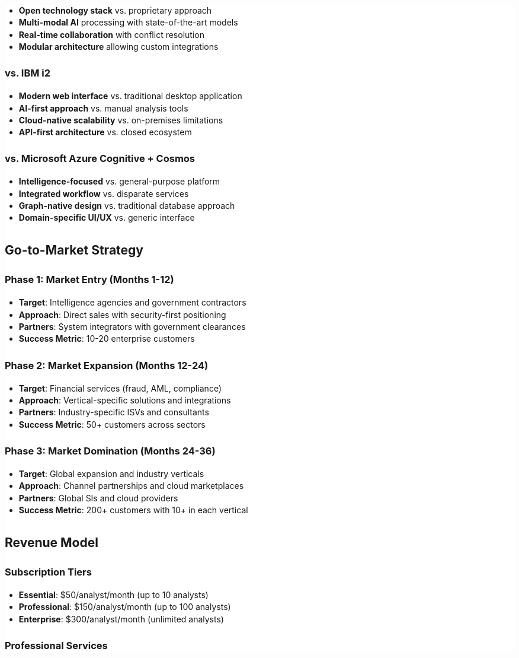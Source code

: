 - **Open technology stack** vs. proprietary approach
- **Multi-modal AI** processing with state-of-the-art models
- **Real-time collaboration** with conflict resolution
- **Modular architecture** allowing custom integrations

### vs. IBM i2

- **Modern web interface** vs. traditional desktop application
- **AI-first approach** vs. manual analysis tools
- **Cloud-native scalability** vs. on-premises limitations
- **API-first architecture** vs. closed ecosystem

### vs. Microsoft Azure Cognitive + Cosmos

- **Intelligence-focused** vs. general-purpose platform
- **Integrated workflow** vs. disparate services
- **Graph-native design** vs. traditional database approach
- **Domain-specific UI/UX** vs. generic interface

## Go-to-Market Strategy

### Phase 1: Market Entry (Months 1-12)

- **Target**: Intelligence agencies and government contractors
- **Approach**: Direct sales with security-first positioning
- **Partners**: System integrators with government clearances
- **Success Metric**: 10-20 enterprise customers

### Phase 2: Market Expansion (Months 12-24)

- **Target**: Financial services (fraud, AML, compliance)
- **Approach**: Vertical-specific solutions and integrations
- **Partners**: Industry-specific ISVs and consultants
- **Success Metric**: 50+ customers across sectors

### Phase 3: Market Domination (Months 24-36)

- **Target**: Global expansion and industry verticals
- **Approach**: Channel partnerships and cloud marketplaces
- **Partners**: Global SIs and cloud providers
- **Success Metric**: 200+ customers with 10+ in each vertical

## Revenue Model

### Subscription Tiers

- **Essential**: $50/analyst/month (up to 10 analysts)
- **Professional**: $150/analyst/month (up to 100 analysts)
- **Enterprise**: $300/analyst/month (unlimited analysts)

### Professional Services
